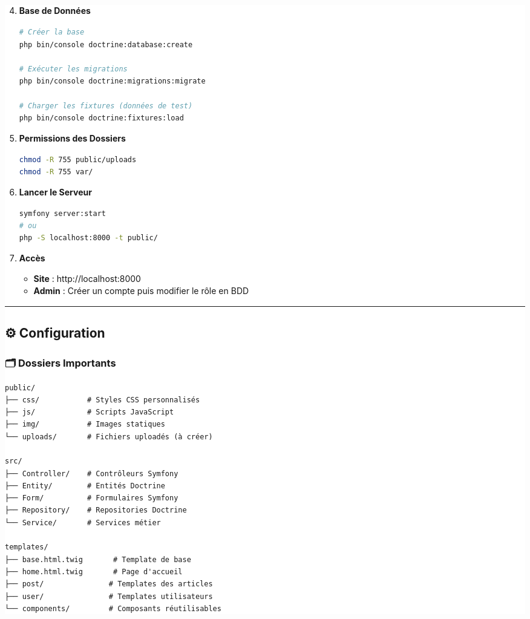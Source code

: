 4. **Base de Données**
   ```bash
   # Créer la base
   php bin/console doctrine:database:create
   
   # Exécuter les migrations
   php bin/console doctrine:migrations:migrate
   
   # Charger les fixtures (données de test)
   php bin/console doctrine:fixtures:load
   ```

5. **Permissions des Dossiers**
   ```bash
   chmod -R 755 public/uploads
   chmod -R 755 var/
   ```

6. **Lancer le Serveur**
   ```bash
   symfony server:start
   # ou
   php -S localhost:8000 -t public/
   ```

7. **Accès**
   - **Site** : http://localhost:8000
   - **Admin** : Créer un compte puis modifier le rôle en BDD

---

## ⚙️ Configuration

### 🗂️ **Dossiers Importants**
```
public/
├── css/           # Styles CSS personnalisés
├── js/            # Scripts JavaScript
├── img/           # Images statiques
└── uploads/       # Fichiers uploadés (à créer)

src/
├── Controller/    # Contrôleurs Symfony
├── Entity/        # Entités Doctrine
├── Form/          # Formulaires Symfony
├── Repository/    # Repositories Doctrine
└── Service/       # Services métier

templates/
├── base.html.twig       # Template de base
├── home.html.twig       # Page d'accueil
├── post/               # Templates des articles
├── user/               # Templates utilisateurs
└── components/         # Composants réutilisables
```
